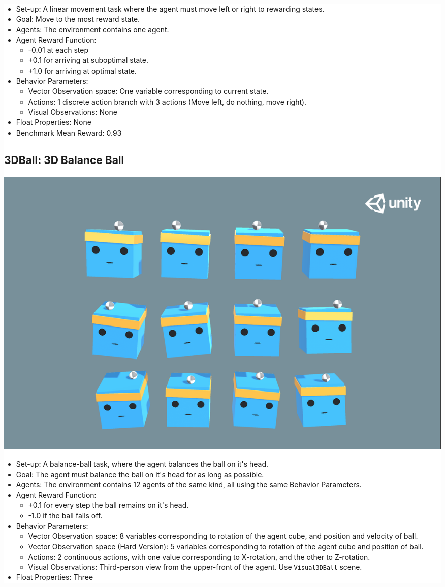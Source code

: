 - Set-up: A linear movement task where the agent must move left or right to
  rewarding states.
- Goal: Move to the most reward state.
- Agents: The environment contains one agent.
- Agent Reward Function:
  - -0.01 at each step
  - +0.1 for arriving at suboptimal state.
  - +1.0 for arriving at optimal state.
- Behavior Parameters:
  - Vector Observation space: One variable corresponding to current state.
  - Actions: 1 discrete action branch with 3 actions (Move left, do nothing, move
    right).
  - Visual Observations: None
- Float Properties: None
- Benchmark Mean Reward: 0.93

## 3DBall: 3D Balance Ball

![3D Balance Ball](images/balance.png)

- Set-up: A balance-ball task, where the agent balances the ball on it's head.
- Goal: The agent must balance the ball on it's head for as long as possible.
- Agents: The environment contains 12 agents of the same kind, all using the
  same Behavior Parameters.
- Agent Reward Function:
  - +0.1 for every step the ball remains on it's head.
  - -1.0 if the ball falls off.
- Behavior Parameters:
  - Vector Observation space: 8 variables corresponding to rotation of the agent
    cube, and position and velocity of ball.
  - Vector Observation space (Hard Version): 5 variables corresponding to
    rotation of the agent cube and position of ball.
  - Actions: 2 continuous actions, with one value corresponding to
    X-rotation, and the other to Z-rotation.
  - Visual Observations: Third-person view from the upper-front of the agent. Use
    `Visual3DBall` scene.
- Float Properties: Three